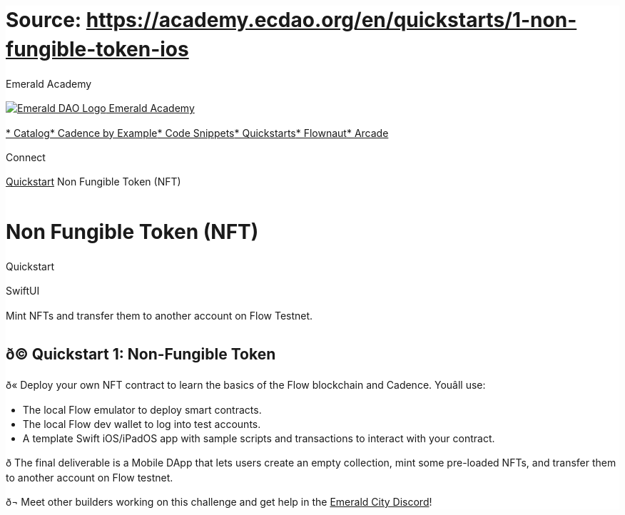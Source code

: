 # Source: https://academy.ecdao.org/en/quickstarts/1-non-fungible-token-ios



















Emerald Academy


[![Emerald DAO Logo](/ea-logo.png)
Emerald Academy](/en/)

[* Catalog](/en/catalog)[* Cadence by Example](/en/cadence-by-example)[* Code Snippets](/en/snippets)[* Quickstarts](/en/quickstarts)[* Flownaut](https://flownaut.ecdao.org)[* Arcade](https://arcade.ecdao.org)

Connect



[Quickstart](/en/quickstarts)
Non Fungible Token (NFT)

# Non Fungible Token (NFT)


Quickstart

SwiftUI

Mint NFTs and transfer them to another account on Flow Testnet.



## ð© Quickstart 1: Non-Fungible Token

ð« Deploy your own NFT contract to learn the basics of the Flow blockchain and Cadence. Youâll use:

* The local Flow emulator to deploy smart contracts.
* The local Flow dev wallet to log into test accounts.
* A template Swift iOS/iPadOS app with sample scripts and transactions to interact with your contract.

ð The final deliverable is a Mobile DApp that lets users create an empty collection, mint some pre-loaded NFTs, and transfer them to another account on Flow testnet.

ð¬ Meet other builders working on this challenge and get help in the [Emerald City Discord](https://discord.gg/emerald-city-906264258189332541)!
